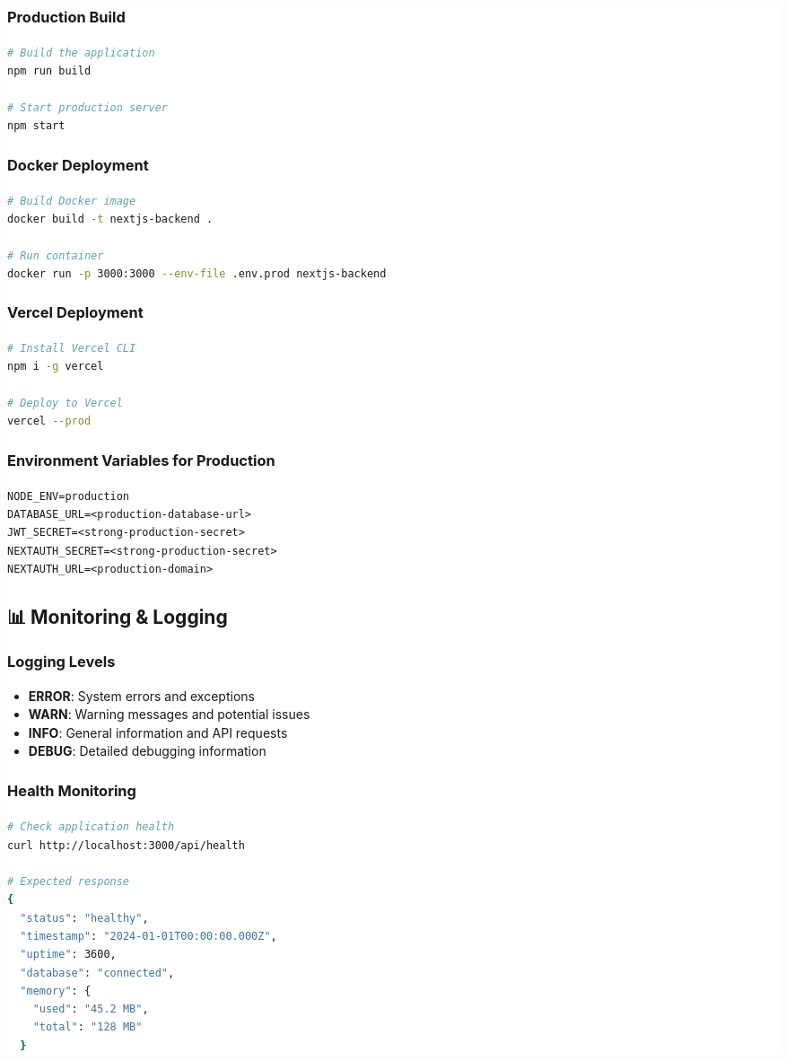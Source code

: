 ### Production Build

```bash
# Build the application
npm run build

# Start production server
npm start
```

### Docker Deployment

```bash
# Build Docker image
docker build -t nextjs-backend .

# Run container
docker run -p 3000:3000 --env-file .env.prod nextjs-backend
```

### Vercel Deployment

```bash
# Install Vercel CLI
npm i -g vercel

# Deploy to Vercel
vercel --prod
```

### Environment Variables for Production

```env
NODE_ENV=production
DATABASE_URL=<production-database-url>
JWT_SECRET=<strong-production-secret>
NEXTAUTH_SECRET=<strong-production-secret>
NEXTAUTH_URL=<production-domain>
```

## 📊 Monitoring & Logging

### Logging Levels

- **ERROR**: System errors and exceptions
- **WARN**: Warning messages and potential issues
- **INFO**: General information and API requests
- **DEBUG**: Detailed debugging information

### Health Monitoring

```bash
# Check application health
curl http://localhost:3000/api/health

# Expected response
{
  "status": "healthy",
  "timestamp": "2024-01-01T00:00:00.000Z",
  "uptime": 3600,
  "database": "connected",
  "memory": {
    "used": "45.2 MB",
    "total": "128 MB"
  }
```